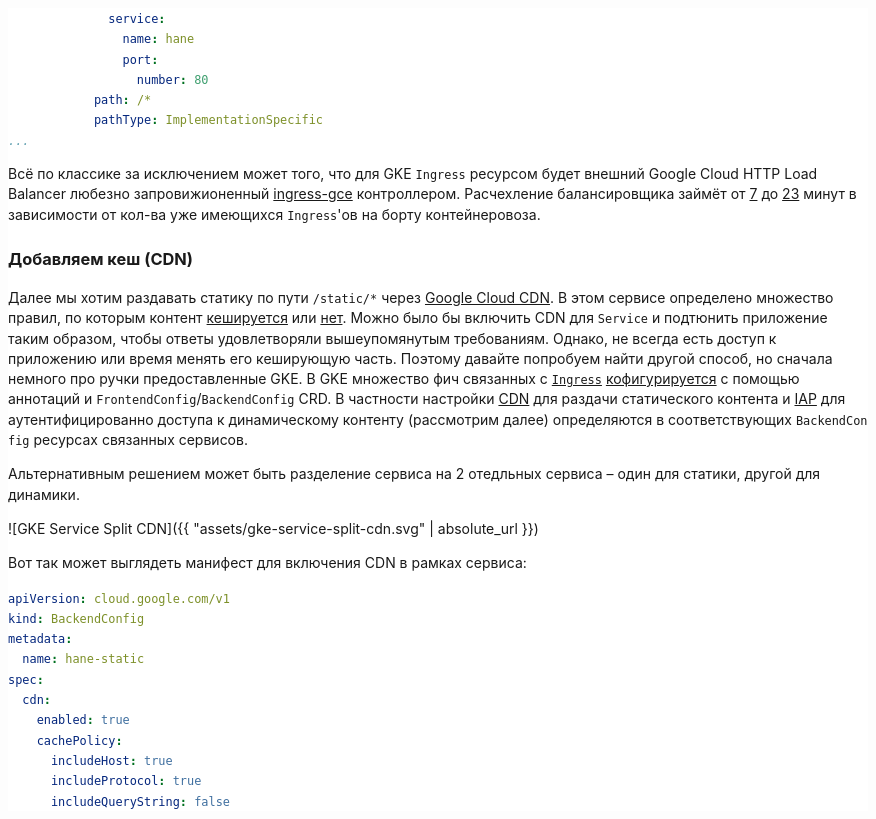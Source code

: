 ```yaml
              service:
                name: hane
                port:
                  number: 80
            path: /*
            pathType: ImplementationSpecific
...
```

Всё по классике за исключением может того, что для GKE `Ingress` ресурсом будет внешний Google Cloud HTTP Load Balancer любезно запровижионенный [ingress-gce](https://github.com/kubernetes/ingress-gce) контроллером. Расчехление балансировщика займёт от [7](https://cloud.google.com/kubernetes-engine/docs/concepts/ingress#limitations) до [23](https://issuetracker.google.com/issues/171572578) минут в зависимости от кол-ва уже имеющихся `Ingress`'ов на борту контейнеровоза.

### Добавляем кеш (CDN)

Далее мы хотим раздавать статику по пути `/static/*` через [Google Cloud CDN](https://cloud.google.com/cdn/docs/overview). В этом сервисе определено множество правил, по которым контент [кешируется](https://cloud.google.com/cdn/docs/caching#cacheability) или [нет](https://cloud.google.com/cdn/docs/caching#non-cacheable_content). Можно было бы включить CDN для `Service` и подтюнить приложение таким образом, чтобы ответы удовлетворяли вышеупомянутым требованиям. Однако, не всегда есть доступ к приложению или время менять его кеширующую часть. Поэтому давайте попробуем найти другой способ, но сначала немного про ручки предоставленные GKE. В GKE множество фич связанных с [`Ingress`](https://cloud.google.com/kubernetes-engine/docs/concepts/ingress) [кофигурируется](https://cloud.google.com/kubernetes-engine/docs/how-to/ingress-features#configuring_ingress_features) с помощью аннотаций и `FrontendConfig`/`BackendConfig` CRD. В частности настройки [CDN](https://cloud.google.com/kubernetes-engine/docs/how-to/ingress-features#cloud_cdn) для раздачи статического контента и [IAP](https://cloud.google.com/kubernetes-engine/docs/how-to/ingress-features#iap) для аутентифицированно доступа к динамическому контенту (рассмотрим далее) определяются в соответствующих `BackendConfig` ресурсах связанных сервисов.

Альтернативным решением может быть разделение сервиса на 2 отедльных сервиса – один для статики, другой для динамики.

![GKE Service Split CDN]({{ "assets/gke-service-split-cdn.svg" | absolute_url }})

Вот так может выглядеть манифест для включения CDN в рамках сервиса:

```yaml
apiVersion: cloud.google.com/v1
kind: BackendConfig
metadata:
  name: hane-static
spec:
  cdn:
    enabled: true
    cachePolicy:
      includeHost: true
      includeProtocol: true
      includeQueryString: false
```
